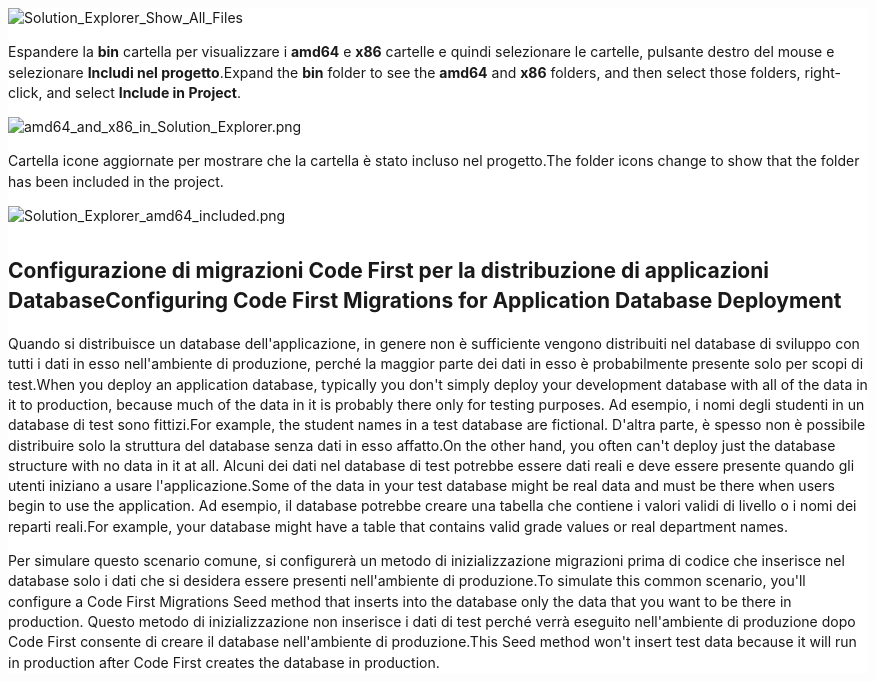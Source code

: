 ![Solution_Explorer_Show_All_Files](deployment-to-a-hosting-provider-deploying-sql-server-compact-databases-2-of-12/_static/image1.png)

<span data-ttu-id="5f2c3-162">Espandere la **bin** cartella per visualizzare i **amd64** e **x86** cartelle e quindi selezionare le cartelle, pulsante destro del mouse e selezionare **Includi nel progetto**.</span><span class="sxs-lookup"><span data-stu-id="5f2c3-162">Expand the **bin** folder to see the **amd64** and **x86** folders, and then select those folders, right-click, and select **Include in Project**.</span></span>

![amd64_and_x86_in_Solution_Explorer.png](deployment-to-a-hosting-provider-deploying-sql-server-compact-databases-2-of-12/_static/image2.png)

<span data-ttu-id="5f2c3-164">Cartella icone aggiornate per mostrare che la cartella è stato incluso nel progetto.</span><span class="sxs-lookup"><span data-stu-id="5f2c3-164">The folder icons change to show that the folder has been included in the project.</span></span>

![Solution_Explorer_amd64_included.png](deployment-to-a-hosting-provider-deploying-sql-server-compact-databases-2-of-12/_static/image3.png)

## <a name="configuring-code-first-migrations-for-application-database-deployment"></a><span data-ttu-id="5f2c3-166">Configurazione di migrazioni Code First per la distribuzione di applicazioni Database</span><span class="sxs-lookup"><span data-stu-id="5f2c3-166">Configuring Code First Migrations for Application Database Deployment</span></span>

<span data-ttu-id="5f2c3-167">Quando si distribuisce un database dell'applicazione, in genere non è sufficiente vengono distribuiti nel database di sviluppo con tutti i dati in esso nell'ambiente di produzione, perché la maggior parte dei dati in esso è probabilmente presente solo per scopi di test.</span><span class="sxs-lookup"><span data-stu-id="5f2c3-167">When you deploy an application database, typically you don't simply deploy your development database with all of the data in it to production, because much of the data in it is probably there only for testing purposes.</span></span> <span data-ttu-id="5f2c3-168">Ad esempio, i nomi degli studenti in un database di test sono fittizi.</span><span class="sxs-lookup"><span data-stu-id="5f2c3-168">For example, the student names in a test database are fictional.</span></span> <span data-ttu-id="5f2c3-169">D'altra parte, è spesso non è possibile distribuire solo la struttura del database senza dati in esso affatto.</span><span class="sxs-lookup"><span data-stu-id="5f2c3-169">On the other hand, you often can't deploy just the database structure with no data in it at all.</span></span> <span data-ttu-id="5f2c3-170">Alcuni dei dati nel database di test potrebbe essere dati reali e deve essere presente quando gli utenti iniziano a usare l'applicazione.</span><span class="sxs-lookup"><span data-stu-id="5f2c3-170">Some of the data in your test database might be real data and must be there when users begin to use the application.</span></span> <span data-ttu-id="5f2c3-171">Ad esempio, il database potrebbe creare una tabella che contiene i valori validi di livello o i nomi dei reparti reali.</span><span class="sxs-lookup"><span data-stu-id="5f2c3-171">For example, your database might have a table that contains valid grade values or real department names.</span></span>

<span data-ttu-id="5f2c3-172">Per simulare questo scenario comune, si configurerà un metodo di inizializzazione migrazioni prima di codice che inserisce nel database solo i dati che si desidera essere presenti nell'ambiente di produzione.</span><span class="sxs-lookup"><span data-stu-id="5f2c3-172">To simulate this common scenario, you'll configure a Code First Migrations Seed method that inserts into the database only the data that you want to be there in production.</span></span> <span data-ttu-id="5f2c3-173">Questo metodo di inizializzazione non inserisce i dati di test perché verrà eseguito nell'ambiente di produzione dopo Code First consente di creare il database nell'ambiente di produzione.</span><span class="sxs-lookup"><span data-stu-id="5f2c3-173">This Seed method won't insert test data because it will run in production after Code First creates the database in production.</span></span>
